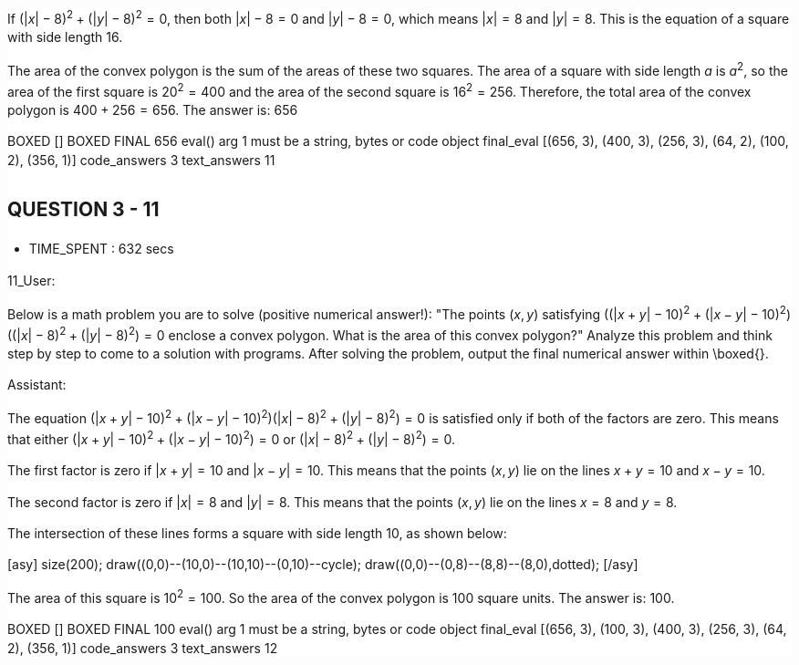 If $(\vert x \vert - 8)^2 + ( \vert y \vert - 8)^2 = 0$, then both $\vert x \vert - 8 = 0$ and $\vert y \vert - 8 = 0$, which means $\vert x \vert = 8$ and $\vert y \vert = 8$. This is the equation of a square with side length 16.

The area of the convex polygon is the sum of the areas of these two squares. The area of a square with side length $a$ is $a^2$, so the area of the first square is $20^2 = 400$ and the area of the second square is $16^2 = 256$. Therefore, the total area of the convex polygon is $400 + 256 = 656$. The answer is: $656$

BOXED []
BOXED FINAL 656
eval() arg 1 must be a string, bytes or code object final_eval
[(656, 3), (400, 3), (256, 3), (64, 2), (100, 2), (356, 1)]
code_answers 3 text_answers 11



## QUESTION 3 - 11 
- TIME_SPENT : 632 secs

11_User:

Below is a math problem you are to solve (positive numerical answer!):
"The points $\left(x, y\right)$ satisfying $((\vert x + y \vert - 10)^2 + ( \vert x - y \vert - 10)^2)((\vert x \vert - 8)^2 + ( \vert y \vert - 8)^2) = 0$ enclose a convex polygon. What is the area of this convex polygon?"
Analyze this problem and think step by step to come to a solution with programs. After solving the problem, output the final numerical answer within \boxed{}.

Assistant:


The equation $(\vert x + y \vert - 10)^2 + (\vert x - y \vert - 10)^2)(\vert x \vert - 8)^2 + (\vert y \vert - 8)^2) = 0$ is satisfied only if both of the factors are zero. This means that either $(\vert x + y \vert - 10)^2 + (\vert x - y \vert - 10)^2) = 0$ or $(\vert x \vert - 8)^2 + (\vert y \vert - 8)^2) = 0$.

The first factor is zero if $\vert x + y \vert = 10$ and $\vert x - y \vert = 10$. This means that the points $(x, y)$ lie on the lines $x + y = 10$ and $x - y = 10$.

The second factor is zero if $\vert x \vert = 8$ and $\vert y \vert = 8$. This means that the points $(x, y)$ lie on the lines $x = 8$ and $y = 8$.

The intersection of these lines forms a square with side length 10, as shown below:

[asy]
size(200);
draw((0,0)--(10,0)--(10,10)--(0,10)--cycle);
draw((0,0)--(0,8)--(8,8)--(8,0),dotted);
[/asy]

The area of this square is $10^2 = 100$. So the area of the convex polygon is 100 square units. The answer is: $100$.

BOXED []
BOXED FINAL 100
eval() arg 1 must be a string, bytes or code object final_eval
[(656, 3), (100, 3), (400, 3), (256, 3), (64, 2), (356, 1)]
code_answers 3 text_answers 12
